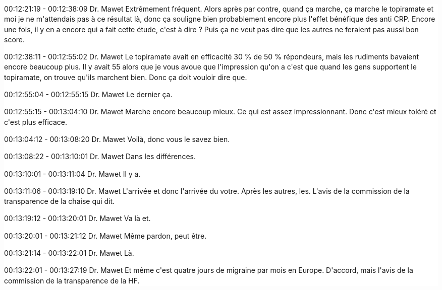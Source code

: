 00:12:21:19 - 00:12:38:09
Dr. Mawet
Extrêmement fréquent. Alors après par contre, quand ça marche, ça marche le topiramate et moi je ne m'attendais pas à ce résultat là, donc ça souligne bien probablement encore plus l'effet bénéfique des anti CRP. Encore une fois, il y en a encore qui a fait cette étude, c'est à dire ? Puis ça ne veut pas dire que les autres ne feraient pas aussi bon score.

00:12:38:11 - 00:12:55:02
Dr. Mawet
Le topiramate avait en efficacité 30 % de 50 % répondeurs, mais les rudiments bavaient encore beaucoup plus. Il y avait 55 alors que je vous avoue que l'impression qu'on a c'est que quand les gens supportent le topiramate, on trouve qu'ils marchent bien. Donc ça doit vouloir dire que.

00:12:55:04 - 00:12:55:15
Dr. Mawet
Le dernier ça.

00:12:55:15 - 00:13:04:10
Dr. Mawet
Marche encore beaucoup mieux. Ce qui est assez impressionnant. Donc c'est mieux toléré et c'est plus efficace.

00:13:04:12 - 00:13:08:20
Dr. Mawet
Voilà, donc vous le savez bien.

00:13:08:22 - 00:13:10:01
Dr. Mawet
Dans les différences.

00:13:10:01 - 00:13:11:04
Dr. Mawet
Il y a.

00:13:11:06 - 00:13:19:10
Dr. Mawet
L'arrivée et donc l'arrivée du votre. Après les autres, les. L'avis de la commission de la transparence de la chaise qui dit.

00:13:19:12 - 00:13:20:01
Dr. Mawet
Va là et.

00:13:20:01 - 00:13:21:12
Dr. Mawet
Même pardon, peut être.

00:13:21:14 - 00:13:22:01
Dr. Mawet
Là.

00:13:22:01 - 00:13:27:19
Dr. Mawet
Et même c'est quatre jours de migraine par mois en Europe. D'accord, mais l'avis de la commission de la transparence de la HF.
